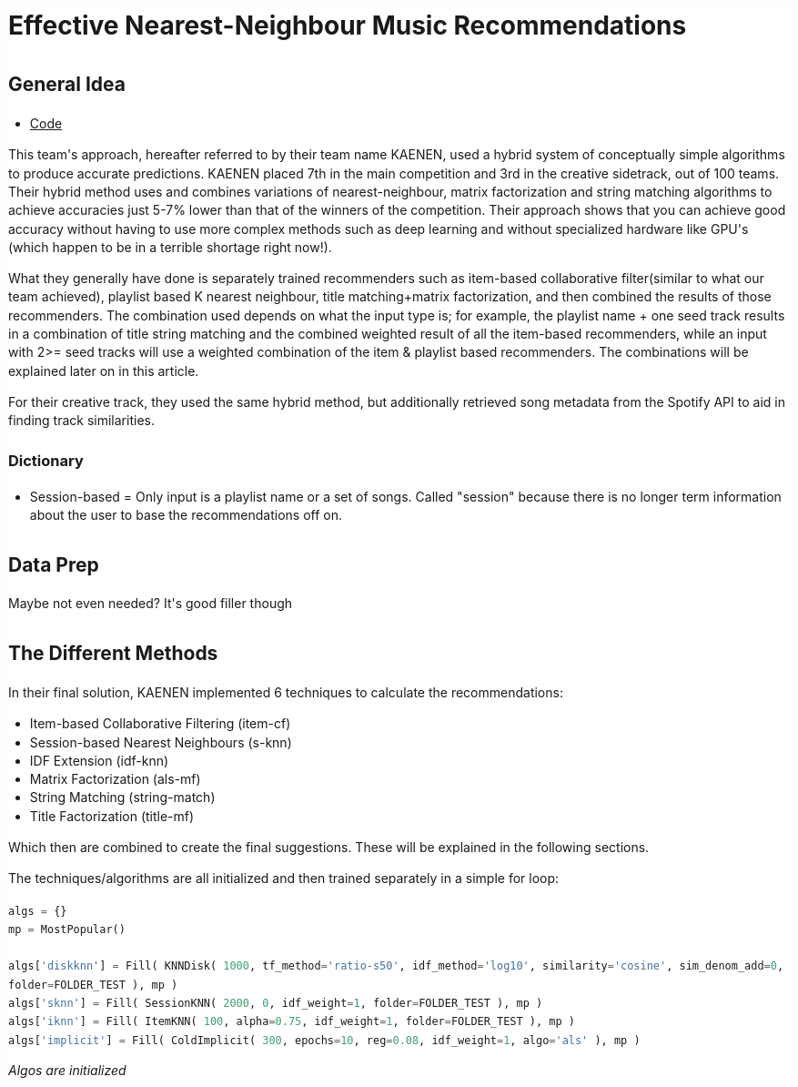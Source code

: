 # Effective Nearest-Neighbour Music Recommendations
##  General Idea

- [Code](https://github.com/rn5l/rsc18)

This team's approach, hereafter referred to by their team name KAENEN, used a hybrid system of conceptually simple algorithms to produce accurate predictions. KAENEN placed 7th in the main competition and 3rd in the creative sidetrack, out of 100 teams.
Their hybrid method uses and combines variations of nearest-neighbour, matrix factorization and string matching algorithms to achieve accuracies just 5-7% lower than that of the winners of the competition.
Their approach shows that you can achieve good accuracy without having to use more complex methods such as deep learning and without specialized hardware like GPU's (which happen to be in a terrible shortage right now!).

What they generally have done is separately trained recommenders such as item-based collaborative filter(similar to what our team achieved), playlist based K nearest neighbour, title matching+matrix factorization, and then combined the results of those recommenders. The combination used depends on what the input type is; for example, the playlist name + one seed track results in a combination of title string matching and the combined weighted result of all the item-based recommenders, while an input with 2>= seed tracks will use a weighted combination of the item & playlist based recommenders. The combinations will be explained later on in this article.

For their creative track, they used the same hybrid method, but additionally retrieved song metadata from the Spotify API to aid in finding track similarities.

### Dictionary
- Session-based = Only input is a playlist name or a set of songs. Called "session" because there is no longer term information about the user to base the recommendations off on.

## Data Prep
Maybe not even needed? It's good filler though

## The Different Methods
In their final solution, KAENEN implemented 6 techniques to calculate the recommendations:
- Item-based Collaborative Filtering (item-cf)
- Session-based Nearest Neighbours (s-knn)
- IDF Extension (idf-knn)
- Matrix Factorization (als-mf)
- String Matching (string-match)
- Title Factorization (title-mf)

Which then are combined to create the final suggestions. These will be explained in the following sections.

The techniques/algorithms are all initialized and then trained separately in a simple for loop:
```py
algs = {}
mp = MostPopular()

algs['diskknn'] = Fill( KNNDisk( 1000, tf_method='ratio-s50', idf_method='log10', similarity='cosine', sim_denom_add=0, folder=FOLDER_TEST ), mp )
algs['sknn'] = Fill( SessionKNN( 2000, 0, idf_weight=1, folder=FOLDER_TEST ), mp )
algs['iknn'] = Fill( ItemKNN( 100, alpha=0.75, idf_weight=1, folder=FOLDER_TEST ), mp )
algs['implicit'] = Fill( ColdImplicit( 300, epochs=10, reg=0.08, idf_weight=1, algo='als' ), mp )
```
*Algos are initialized*
